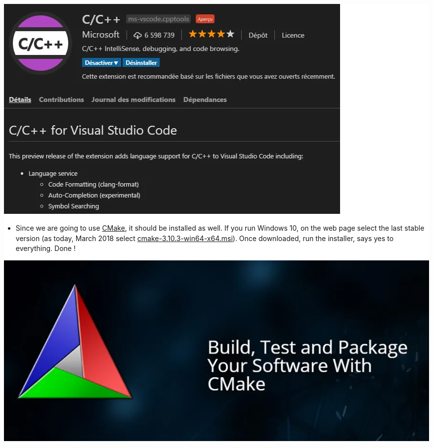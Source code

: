 <img src="./assets/CppVSCode1.webp" alt="" loading="lazy"/>
</div>


* Since we are going to use [CMake](https://cmake.org/download/), it should be installed as well. If you run Windows 10, on the web page select the last stable version (as today, March 2018 select [cmake-3.10.3-win64-x64.msi](https://cmake.org/files/v3.10/cmake-3.10.3-win64-x64.msi)). Once downloaded, run the installer, says yes to everything. Done !

<div align="center">
<img src="./assets/CMakeVSCode8.webp" alt="" width="900" loading="lazy"/>
</div>
